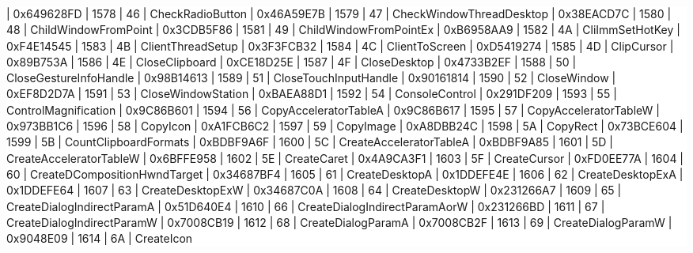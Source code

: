 | 0x649628FD |    1578 |   46 | CheckRadioButton
| 0x46A59E7B |    1579 |   47 | CheckWindowThreadDesktop
| 0x38EACD7C |    1580 |   48 | ChildWindowFromPoint
| 0x3CDB5F86 |    1581 |   49 | ChildWindowFromPointEx
| 0xB6958AA9 |    1582 |   4A | CliImmSetHotKey
| 0xF4E14545 |    1583 |   4B | ClientThreadSetup
| 0x3F3FCB32 |    1584 |   4C | ClientToScreen
| 0xD5419274 |    1585 |   4D | ClipCursor
| 0x89B753A  |    1586 |   4E | CloseClipboard
| 0xCE18D25E |    1587 |   4F | CloseDesktop
| 0x4733B2EF |    1588 |   50 | CloseGestureInfoHandle
| 0x98B14613 |    1589 |   51 | CloseTouchInputHandle
| 0x90161814 |    1590 |   52 | CloseWindow
| 0xEF8D2D7A |    1591 |   53 | CloseWindowStation
| 0xBAEA88D1 |    1592 |   54 | ConsoleControl
| 0x291DF209 |    1593 |   55 | ControlMagnification
| 0x9C86B601 |    1594 |   56 | CopyAcceleratorTableA
| 0x9C86B617 |    1595 |   57 | CopyAcceleratorTableW
| 0x973BB1C6 |    1596 |   58 | CopyIcon
| 0xA1FCB6C2 |    1597 |   59 | CopyImage
| 0xA8DBB24C |    1598 |   5A | CopyRect
| 0x73BCE604 |    1599 |   5B | CountClipboardFormats
| 0xBDBF9A6F |    1600 |   5C | CreateAcceleratorTableA
| 0xBDBF9A85 |    1601 |   5D | CreateAcceleratorTableW
| 0x6BFFE958 |    1602 |   5E | CreateCaret
| 0x4A9CA3F1 |    1603 |   5F | CreateCursor
| 0xFD0EE77A |    1604 |   60 | CreateDCompositionHwndTarget
| 0x34687BF4 |    1605 |   61 | CreateDesktopA
| 0x1DDEFE4E |    1606 |   62 | CreateDesktopExA
| 0x1DDEFE64 |    1607 |   63 | CreateDesktopExW
| 0x34687C0A |    1608 |   64 | CreateDesktopW
| 0x231266A7 |    1609 |   65 | CreateDialogIndirectParamA
| 0x51D640E4 |    1610 |   66 | CreateDialogIndirectParamAorW
| 0x231266BD |    1611 |   67 | CreateDialogIndirectParamW
| 0x7008CB19 |    1612 |   68 | CreateDialogParamA
| 0x7008CB2F |    1613 |   69 | CreateDialogParamW
| 0x9048E09  |    1614 |   6A | CreateIcon